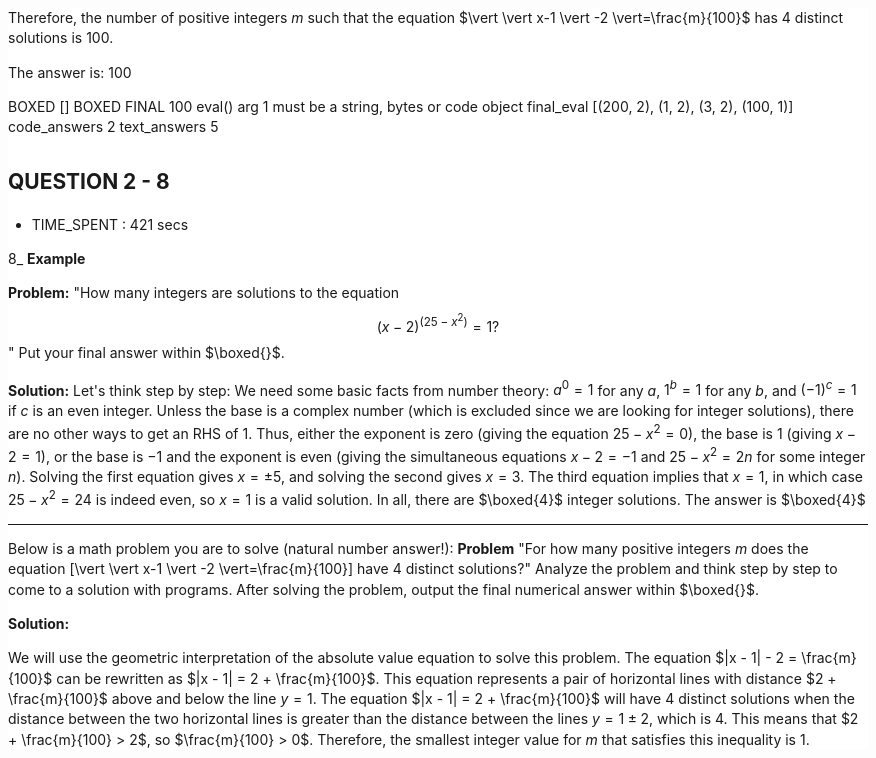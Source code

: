 Therefore, the number of positive integers $m$ such that the equation $\vert \vert x-1 \vert -2 \vert=\frac{m}{100}$ has $4$ distinct solutions is $100$.

The answer is: $100$

BOXED []
BOXED FINAL 100
eval() arg 1 must be a string, bytes or code object final_eval
[(200, 2), (1, 2), (3, 2), (100, 1)]
code_answers 2 text_answers 5



## QUESTION 2 - 8 
- TIME_SPENT : 421 secs

8_
**Example**

**Problem:** 
"How many integers are solutions to the equation $$(x-2)^{(25-x^2)}=1?$$"
Put your final answer within $\boxed{}$.

**Solution:** 
Let's think step by step:
We need some basic facts from number theory: $a^0 = 1$ for any $a,$ $1^b = 1$ for any $b,$ and $(-1)^c = 1$ if $c$ is an even integer. Unless the base is a complex number (which is excluded since we are looking for integer solutions), there are no other ways to get an RHS of $1.$ Thus, either the exponent is zero $($giving the equation $25 - x^2 = 0),$ the base is $1$ $($giving $x -2 = 1),$ or the base is $-1$ and the exponent is even $($giving the simultaneous equations $x - 2 = -1$ and $25 - x^2 = 2n$ for some integer $n).$ Solving the first equation gives $x = \pm 5,$ and solving the second gives $x = 3.$ The third equation implies that $x = 1,$ in which case $25 - x^2 = 24$ is indeed even, so $x = 1$ is a valid solution. In all, there are $\boxed{4}$ integer solutions. The answer is $\boxed{4}$


---

Below is a math problem you are to solve (natural number answer!):
**Problem**
"For how many positive integers $m$ does the equation \[\vert \vert x-1 \vert -2 \vert=\frac{m}{100}\] have $4$ distinct solutions?"
Analyze the problem and think step by step to come to a solution with programs. After solving the problem, output the final numerical answer within $\boxed{}$.

**Solution:**



We will use the geometric interpretation of the absolute value equation to solve this problem. The equation $|x - 1| - 2 = \frac{m}{100}$ can be rewritten as $|x - 1| = 2 + \frac{m}{100}$. This equation represents a pair of horizontal lines with distance $2 + \frac{m}{100}$ above and below the line $y = 1$. The equation $|x - 1| = 2 + \frac{m}{100}$ will have 4 distinct solutions when the distance between the two horizontal lines is greater than the distance between the lines $y = 1 \pm 2$, which is 4. This means that $2 + \frac{m}{100} > 2$, so $\frac{m}{100} > 0$. Therefore, the smallest integer value for $m$ that satisfies this inequality is $1$.

